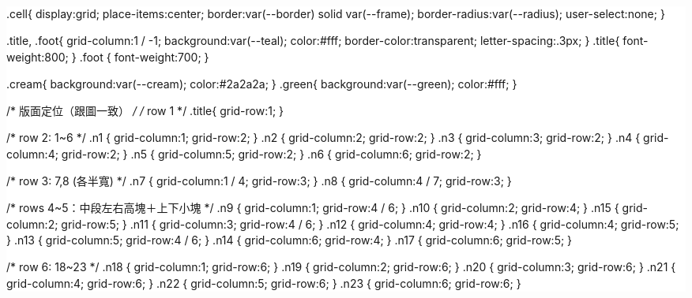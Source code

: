  .cell{
    display:grid; place-items:center;
    border:var(--border) solid var(--frame);
    border-radius:var(--radius);
    user-select:none;
  }

  .title, .foot{
    grid-column:1 / -1;
    background:var(--teal);
    color:#fff;
    border-color:transparent;
    letter-spacing:.3px;
  }
  .title{ font-weight:800; }
  .foot { font-weight:700; }

  .cream{ background:var(--cream); color:#2a2a2a; }
  .green{ background:var(--green); color:#fff; }

  /* 版面定位（跟圖一致） */
  /* row 1 */
  .title{ grid-row:1; }

  /* row 2: 1~6 */
  .n1 { grid-column:1; grid-row:2; }
  .n2 { grid-column:2; grid-row:2; }
  .n3 { grid-column:3; grid-row:2; }
  .n4 { grid-column:4; grid-row:2; }
  .n5 { grid-column:5; grid-row:2; }
  .n6 { grid-column:6; grid-row:2; }

  /* row 3: 7,8 (各半寬) */
  .n7 { grid-column:1 / 4; grid-row:3; }
  .n8 { grid-column:4 / 7; grid-row:3; }

  /* rows 4~5：中段左右高塊＋上下小塊 */
  .n9  { grid-column:1; grid-row:4 / 6; }
  .n10 { grid-column:2; grid-row:4; }
  .n15 { grid-column:2; grid-row:5; }
  .n11 { grid-column:3; grid-row:4 / 6; }
  .n12 { grid-column:4; grid-row:4; }
  .n16 { grid-column:4; grid-row:5; }
  .n13 { grid-column:5; grid-row:4 / 6; }
  .n14 { grid-column:6; grid-row:4; }
  .n17 { grid-column:6; grid-row:5; }

  /* row 6: 18~23 */
  .n18 { grid-column:1; grid-row:6; }
  .n19 { grid-column:2; grid-row:6; }
  .n20 { grid-column:3; grid-row:6; }
  .n21 { grid-column:4; grid-row:6; }
  .n22 { grid-column:5; grid-row:6; }
  .n23 { grid-column:6; grid-row:6; }
